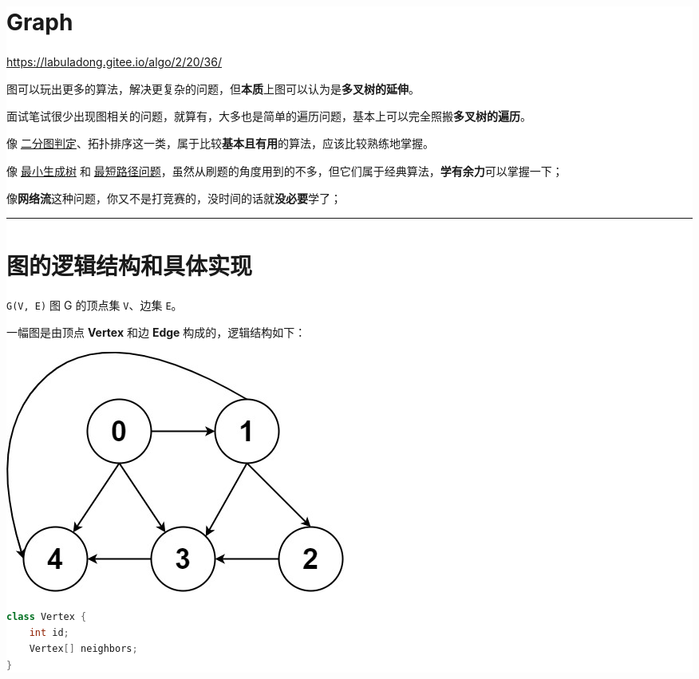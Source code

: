 # Graph

https://labuladong.gitee.io/algo/2/20/36/



图可以玩出更多的算法，解决更复杂的问题，但**本质**上图可以认为是**多叉树的延伸**。



⾯试笔试很少出现图相关的问题，就算有，大多也是简单的遍历问题，基本上可以完全照搬**多叉树的遍历**。





像 [二分图判定](https://labuladong.gitee.io/algo/2/20/38/)、拓扑排序这一类，属于比较**基本且有用**的算法，应该比较熟练地掌握。

像 [最小生成树](https://labuladong.gitee.io/algo/2/20/41/) 和 [最短路径问题](https://labuladong.gitee.io/algo/2/20/43/)，虽然从刷题的角度用到的不多，但它们属于经典算法，**学有余力**可以掌握一下；

像**网络流**这种问题，你又不是打竞赛的，没时间的话就**没必要**学了；





-----

# 图的逻辑结构和具体实现

`G(V, E)` 图 G 的顶点集 `V`、边集 `E`。



⼀幅图是由顶点 **Vertex** 和边 **Edge** 构成的，逻辑结构如下：

![image-20220306212158633](assets/image-20220306212158633.png)



```c++
class Vertex {
    int id;
    Vertex[] neighbors;
}
```
